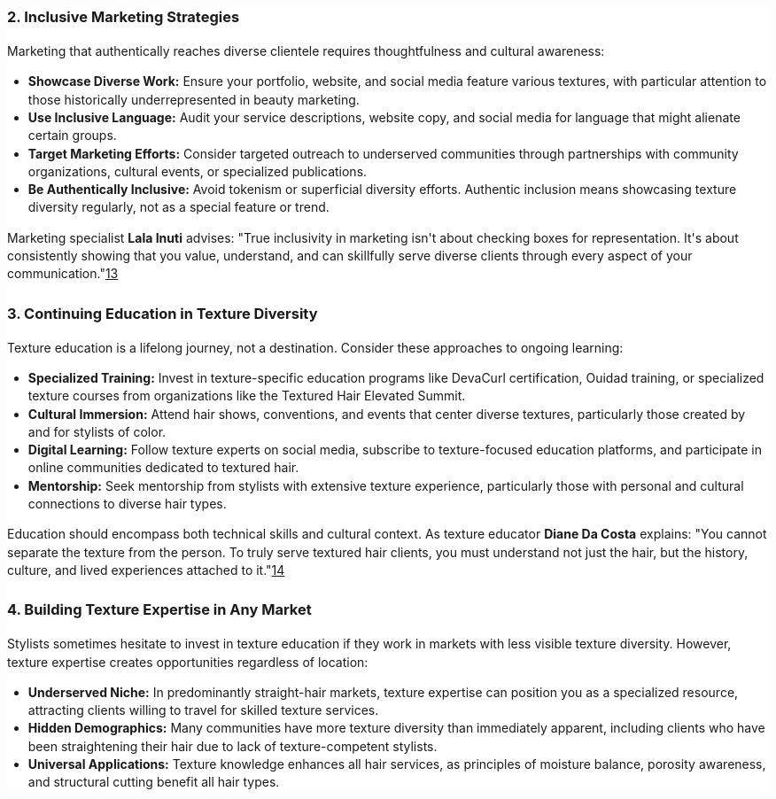 
### 2. Inclusive Marketing Strategies


Marketing that authentically reaches diverse clientele requires thoughtfulness and cultural awareness:


* **Showcase Diverse Work:** Ensure your portfolio, website, and social media feature various textures, with particular attention to those historically underrepresented in beauty marketing.
* **Use Inclusive Language:** Audit your service descriptions, website copy, and social media for language that might alienate certain groups.
* **Target Marketing Efforts:** Consider targeted outreach to underserved communities through partnerships with community organizations, cultural events, or specialized publications.
* **Be Authentically Inclusive:** Avoid tokenism or superficial diversity efforts. Authentic inclusion means showcasing texture diversity regularly, not as a special feature or trend.


Marketing specialist **Lala Inuti** advises: "True inclusivity in marketing isn't about checking boxes for representation. It's about consistently showing that you value, understand, and can skillfully serve diverse clients through every aspect of your communication."[13](#ch16-13)


### 3. Continuing Education in Texture Diversity


Texture education is a lifelong journey, not a destination. Consider these approaches to ongoing learning:


* **Specialized Training:** Invest in texture-specific education programs like DevaCurl certification, Ouidad training, or specialized texture courses from organizations like the Textured Hair Elevated Summit.
* **Cultural Immersion:** Attend hair shows, conventions, and events that center diverse textures, particularly those created by and for stylists of color.
* **Digital Learning:** Follow texture experts on social media, subscribe to texture-focused education platforms, and participate in online communities dedicated to textured hair.
* **Mentorship:** Seek mentorship from stylists with extensive texture experience, particularly those with personal and cultural connections to diverse hair types.


Education should encompass both technical skills and cultural context. As texture educator **Diane Da Costa** explains: "You cannot separate the texture from the person. To truly serve textured hair clients, you must understand not just the hair, but the history, culture, and lived experiences attached to it."[14](#ch16-14)


### 4. Building Texture Expertise in Any Market


Stylists sometimes hesitate to invest in texture education if they work in markets with less visible texture diversity. However, texture expertise creates opportunities regardless of location:


* **Underserved Niche:** In predominantly straight-hair markets, texture expertise can position you as a specialized resource, attracting clients willing to travel for skilled texture services.
* **Hidden Demographics:** Many communities have more texture diversity than immediately apparent, including clients who have been straightening their hair due to lack of texture-competent stylists.
* **Universal Applications:** Texture knowledge enhances all hair services, as principles of moisture balance, porosity awareness, and structural cutting benefit all hair types.
